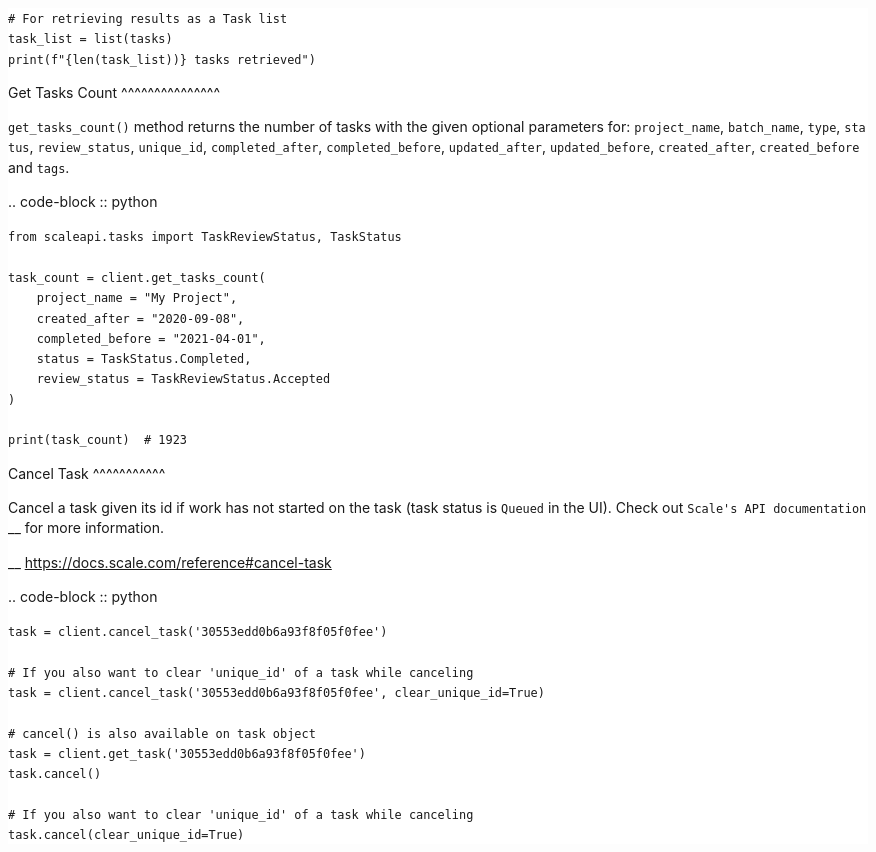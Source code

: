     # For retrieving results as a Task list
    task_list = list(tasks)
    print(f"{len(task_list))} tasks retrieved")

Get Tasks Count
^^^^^^^^^^^^^^^

``get_tasks_count()`` method returns the number of tasks with the given optional parameters for: ``project_name``, ``batch_name``, ``type``, ``status``,
``review_status``, ``unique_id``, ``completed_after``, ``completed_before``, ``updated_after``, ``updated_before``,
``created_after``, ``created_before`` and ``tags``.

.. code-block :: python

    from scaleapi.tasks import TaskReviewStatus, TaskStatus

    task_count = client.get_tasks_count(
        project_name = "My Project",
        created_after = "2020-09-08",
        completed_before = "2021-04-01",
        status = TaskStatus.Completed,
        review_status = TaskReviewStatus.Accepted
    )

    print(task_count)  # 1923


Cancel Task
^^^^^^^^^^^

Cancel a task given its id if work has not started on the task (task status is ``Queued`` in the UI). Check out `Scale's API documentation`__ for more information.

__ https://docs.scale.com/reference#cancel-task

.. code-block :: python

    task = client.cancel_task('30553edd0b6a93f8f05f0fee')

    # If you also want to clear 'unique_id' of a task while canceling
    task = client.cancel_task('30553edd0b6a93f8f05f0fee', clear_unique_id=True)

    # cancel() is also available on task object
    task = client.get_task('30553edd0b6a93f8f05f0fee')
    task.cancel()

    # If you also want to clear 'unique_id' of a task while canceling
    task.cancel(clear_unique_id=True)

